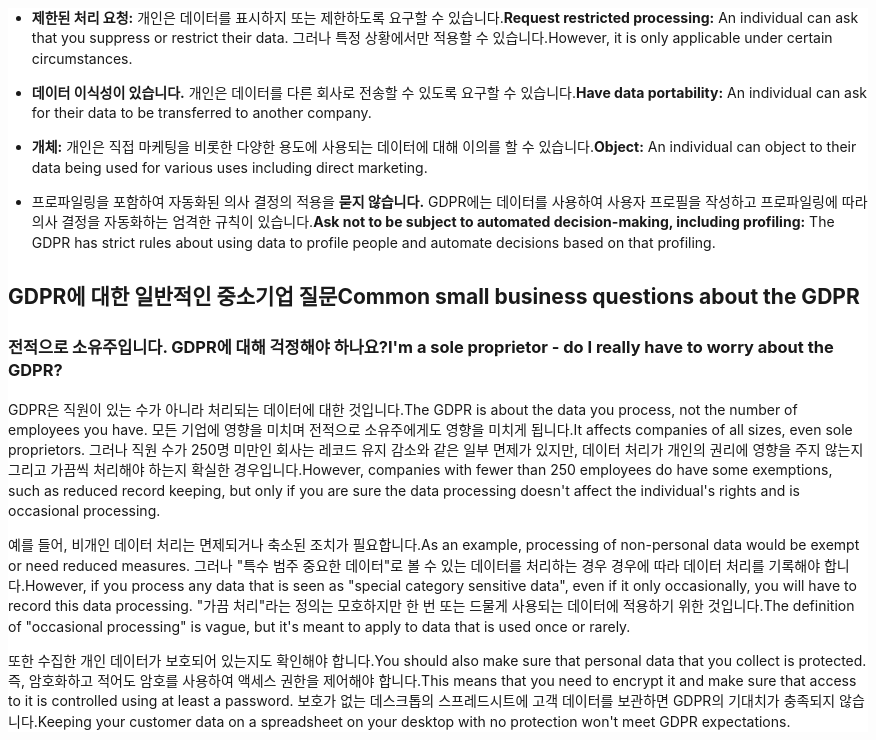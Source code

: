 - <span data-ttu-id="5d0b0-142">**제한된 처리 요청:** 개인은 데이터를 표시하지 또는 제한하도록 요구할 수 있습니다.</span><span class="sxs-lookup"><span data-stu-id="5d0b0-142">**Request restricted processing:** An individual can ask that you suppress or restrict their data.</span></span> <span data-ttu-id="5d0b0-143">그러나 특정 상황에서만 적용할 수 있습니다.</span><span class="sxs-lookup"><span data-stu-id="5d0b0-143">However, it is only applicable under certain circumstances.</span></span> 
    
- <span data-ttu-id="5d0b0-144">**데이터 이식성이 있습니다.** 개인은 데이터를 다른 회사로 전송할 수 있도록 요구할 수 있습니다.</span><span class="sxs-lookup"><span data-stu-id="5d0b0-144">**Have data portability:** An individual can ask for their data to be transferred to another company.</span></span> 
    
- <span data-ttu-id="5d0b0-145">**개체:** 개인은 직접 마케팅을 비롯한 다양한 용도에 사용되는 데이터에 대해 이의를 할 수 있습니다.</span><span class="sxs-lookup"><span data-stu-id="5d0b0-145">**Object:** An individual can object to their data being used for various uses including direct marketing.</span></span> 
    
- <span data-ttu-id="5d0b0-146">프로파일링을 포함하여 자동화된 의사 결정의 적용을 **묻지 않습니다.** GDPR에는 데이터를 사용하여 사용자 프로필을 작성하고 프로파일링에 따라 의사 결정을 자동화하는 엄격한 규칙이 있습니다.</span><span class="sxs-lookup"><span data-stu-id="5d0b0-146">**Ask not to be subject to automated decision-making, including profiling:** The GDPR has strict rules about using data to profile people and automate decisions based on that profiling.</span></span> 
    
## <a name="common-small-business-questions-about-the-gdpr"></a><span data-ttu-id="5d0b0-147">GDPR에 대한 일반적인 중소기업 질문</span><span class="sxs-lookup"><span data-stu-id="5d0b0-147">Common small business questions about the GDPR</span></span>

### <a name="im-a-sole-proprietor---do-i-really-have-to-worry-about-the-gdpr"></a><span data-ttu-id="5d0b0-148">전적으로 소유주입니다. GDPR에 대해 걱정해야 하나요?</span><span class="sxs-lookup"><span data-stu-id="5d0b0-148">I'm a sole proprietor - do I really have to worry about the GDPR?</span></span>

<span data-ttu-id="5d0b0-149">GDPR은 직원이 있는 수가 아니라 처리되는 데이터에 대한 것입니다.</span><span class="sxs-lookup"><span data-stu-id="5d0b0-149">The GDPR is about the data you process, not the number of employees you have.</span></span> <span data-ttu-id="5d0b0-150">모든 기업에 영향을 미치며 전적으로 소유주에게도 영향을 미치게 됩니다.</span><span class="sxs-lookup"><span data-stu-id="5d0b0-150">It affects companies of all sizes, even sole proprietors.</span></span> <span data-ttu-id="5d0b0-151">그러나 직원 수가 250명 미만인 회사는 레코드 유지 감소와 같은 일부 면제가 있지만, 데이터 처리가 개인의 권리에 영향을 주지 않는지 그리고 가끔씩 처리해야 하는지 확실한 경우입니다.</span><span class="sxs-lookup"><span data-stu-id="5d0b0-151">However, companies with fewer than 250 employees do have some exemptions, such as reduced record keeping, but only if you are sure the data processing doesn't affect the individual's rights and is occasional processing.</span></span>
  
<span data-ttu-id="5d0b0-152">예를 들어, 비개인 데이터 처리는 면제되거나 축소된 조치가 필요합니다.</span><span class="sxs-lookup"><span data-stu-id="5d0b0-152">As an example, processing of non-personal data would be exempt or need reduced measures.</span></span> <span data-ttu-id="5d0b0-153">그러나 "특수 범주 중요한 데이터"로 볼 수 있는 데이터를 처리하는 경우 경우에 따라 데이터 처리를 기록해야 합니다.</span><span class="sxs-lookup"><span data-stu-id="5d0b0-153">However, if you process any data that is seen as "special category sensitive data", even if it only occasionally, you will have to record this data processing.</span></span> <span data-ttu-id="5d0b0-154">"가끔 처리"라는 정의는 모호하지만 한 번 또는 드물게 사용되는 데이터에 적용하기 위한 것입니다.</span><span class="sxs-lookup"><span data-stu-id="5d0b0-154">The definition of "occasional processing" is vague, but it's meant to apply to data that is used once or rarely.</span></span>
  
<span data-ttu-id="5d0b0-155">또한 수집한 개인 데이터가 보호되어 있는지도 확인해야 합니다.</span><span class="sxs-lookup"><span data-stu-id="5d0b0-155">You should also make sure that personal data that you collect is protected.</span></span> <span data-ttu-id="5d0b0-156">즉, 암호화하고 적어도 암호를 사용하여 액세스 권한을 제어해야 합니다.</span><span class="sxs-lookup"><span data-stu-id="5d0b0-156">This means that you need to encrypt it and make sure that access to it is controlled using at least a password.</span></span> <span data-ttu-id="5d0b0-157">보호가 없는 데스크톱의 스프레드시트에 고객 데이터를 보관하면 GDPR의 기대치가 충족되지 않습니다.</span><span class="sxs-lookup"><span data-stu-id="5d0b0-157">Keeping your customer data on a spreadsheet on your desktop with no protection won't meet GDPR expectations.</span></span> 
  